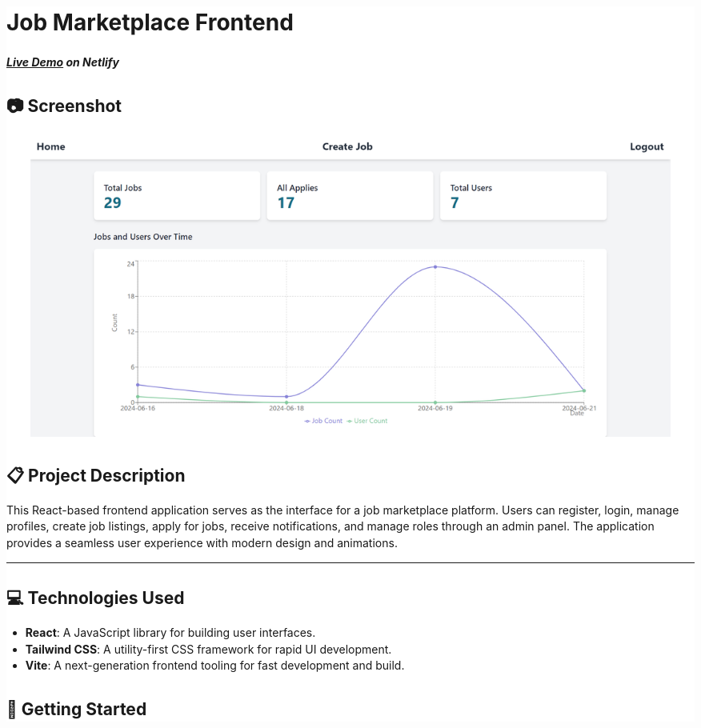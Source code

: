 # Job Marketplace Frontend

##### [Live Demo](https://job-pulse.netlify.app/) on Netlify

## 📷 Screenshot

<p align="center">
  <a href="https://job-pulse.netlify.app/" target="_blank">
    <img src="./public/Image/admin1.png" width="800" height="auto" alt="Job Marketplace Screenshot"/>
  </a>
</p>

## 📋 Project Description

This React-based frontend application serves as the interface for a job marketplace platform. Users can register, login, manage profiles, create job listings, apply for jobs, receive notifications, and manage roles through an admin panel. The application provides a seamless user experience with modern design and animations.

---

## 💻 Technologies Used

- **React**: A JavaScript library for building user interfaces.
- **Tailwind CSS**: A utility-first CSS framework for rapid UI development.
- **Vite**: A next-generation frontend tooling for fast development and build.

## 🚀 Getting Started
